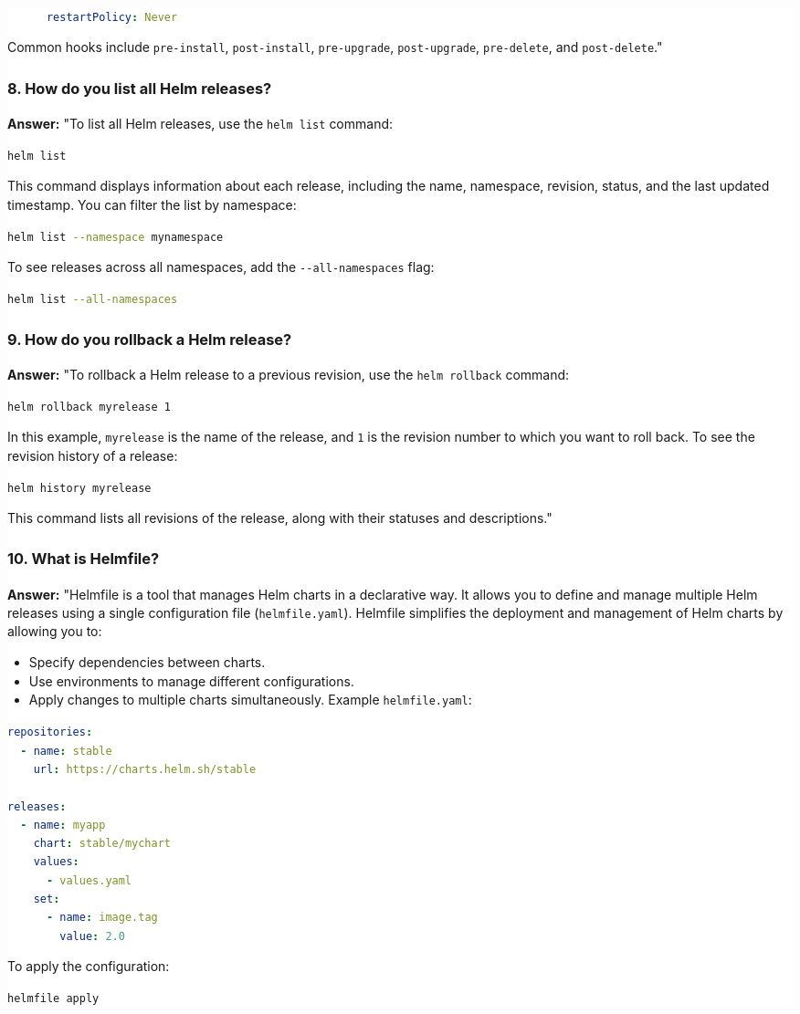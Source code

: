```yaml
      restartPolicy: Never
```
Common hooks include `pre-install`, `post-install`, `pre-upgrade`, `post-upgrade`, `pre-delete`, and `post-delete`."

### 8. How do you list all Helm releases?

**Answer:**
"To list all Helm releases, use the `helm list` command:
```bash
helm list
```
This command displays information about each release, including the name, namespace, revision, status, and the last updated timestamp. You can filter the list by namespace:
```bash
helm list --namespace mynamespace
```
To see releases across all namespaces, add the `--all-namespaces` flag:
```bash
helm list --all-namespaces
```

### 9. How do you rollback a Helm release?

**Answer:**
"To rollback a Helm release to a previous revision, use the `helm rollback` command:
```bash
helm rollback myrelease 1
```
In this example, `myrelease` is the name of the release, and `1` is the revision number to which you want to roll back. To see the revision history of a release:
```bash
helm history myrelease
```
This command lists all revisions of the release, along with their statuses and descriptions."

### 10. What is Helmfile?

**Answer:**
"Helmfile is a tool that manages Helm charts in a declarative way. It allows you to define and manage multiple Helm releases using a single configuration file (`helmfile.yaml`). Helmfile simplifies the deployment and management of Helm charts by allowing you to:
- Specify dependencies between charts.
- Use environments to manage different configurations.
- Apply changes to multiple charts simultaneously.
Example `helmfile.yaml`:
```yaml
repositories:
  - name: stable
    url: https://charts.helm.sh/stable

releases:
  - name: myapp
    chart: stable/mychart
    values:
      - values.yaml
    set:
      - name: image.tag
        value: 2.0
```
To apply the configuration:
```bash
helmfile apply
```
